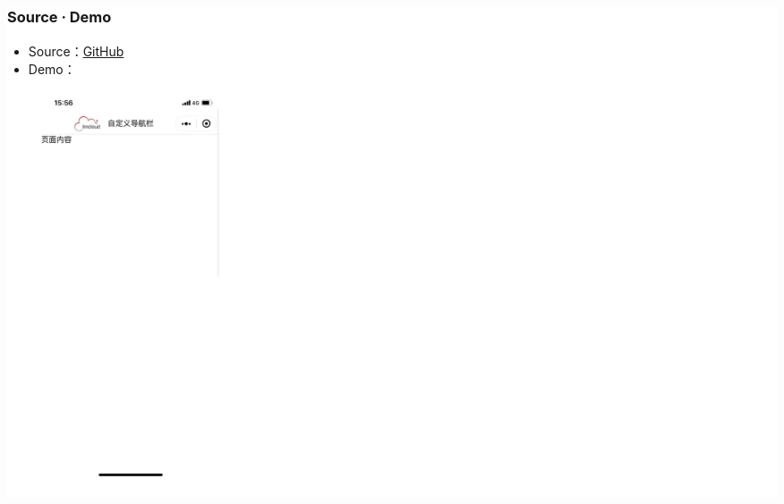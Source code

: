 ### Source · Demo

- Source：[GitHub](https://github.com/digitalchina-frontend/matrix-miniapp/tree/main/apps/wechat/miniprogram/pages/custom-navigationbar)
- Demo：<br><img src="/images/matrix/miniapp/custom-navigationbar.jpg" alt="custom-navigationbar" style="width: 200px; margin:1rem;">
